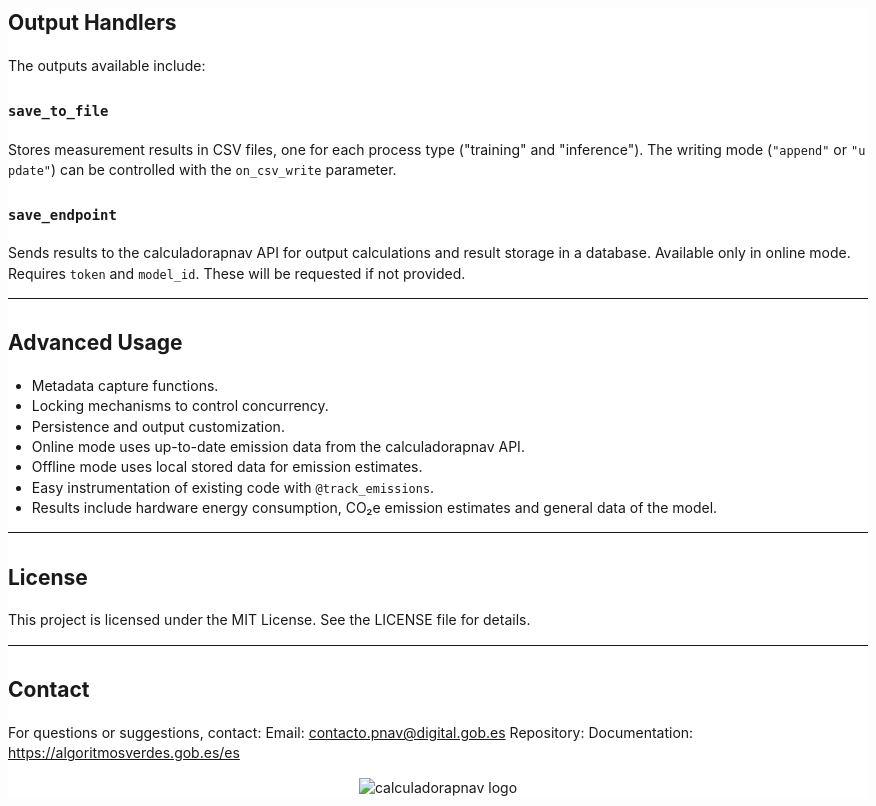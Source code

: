 
## Output Handlers

The outputs available include:

### `save_to_file`

Stores measurement results in CSV files, one for each process type ("training" and "inference"). The writing mode (`"append"` or `"update"`) can be controlled with the `on_csv_write` parameter.

### `save_endpoint`

Sends results to the calculadorapnav API for output calculations and result storage in a database. Available only in online mode. Requires `token` and `model_id`. These will be requested if not provided.

---

## Advanced Usage

- Metadata capture functions.
- Locking mechanisms to control concurrency.
- Persistence and output customization.
- Online mode uses up-to-date emission data from the calculadorapnav API.
- Offline mode uses local stored data for emission estimates.
- Easy instrumentation of existing code with `@track_emissions`.
- Results include hardware energy consumption, CO₂e emission estimates and general data of the model.

---

## License

This project is licensed under the MIT License. See the LICENSE file for details.

---

## Contact

For questions or suggestions, contact:
Email: contacto.pnav@digital.gob.es
Repository:
Documentation: https://algoritmosverdes.gob.es/es

<p align="center">
    <img src="calculadorapnav/data/assets/foot_pnav.png" alt="calculadorapnav logo" width="650"/>
</p>

